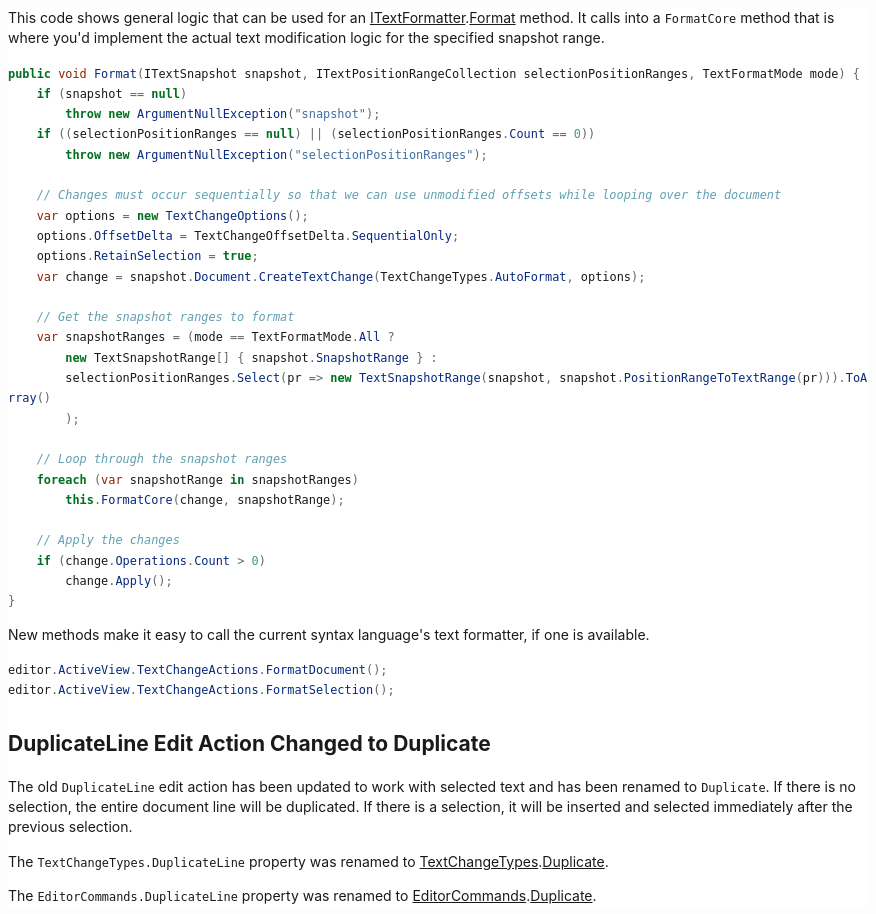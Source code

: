 This code shows general logic that can be used for an [ITextFormatter](xref:ActiproSoftware.Text.ITextFormatter).[Format](xref:ActiproSoftware.Text.ITextFormatter.Format*) method.  It calls into a `FormatCore` method that is where you'd implement the actual text modification logic for the specified snapshot range.

```csharp
public void Format(ITextSnapshot snapshot, ITextPositionRangeCollection selectionPositionRanges, TextFormatMode mode) {
	if (snapshot == null)
		throw new ArgumentNullException("snapshot");
	if ((selectionPositionRanges == null) || (selectionPositionRanges.Count == 0))
		throw new ArgumentNullException("selectionPositionRanges");
			
	// Changes must occur sequentially so that we can use unmodified offsets while looping over the document
	var options = new TextChangeOptions();
	options.OffsetDelta = TextChangeOffsetDelta.SequentialOnly;
	options.RetainSelection = true;
	var change = snapshot.Document.CreateTextChange(TextChangeTypes.AutoFormat, options);

	// Get the snapshot ranges to format
	var snapshotRanges = (mode == TextFormatMode.All ?
		new TextSnapshotRange[] { snapshot.SnapshotRange } :
		selectionPositionRanges.Select(pr => new TextSnapshotRange(snapshot, snapshot.PositionRangeToTextRange(pr))).ToArray()
		);

	// Loop through the snapshot ranges
	foreach (var snapshotRange in snapshotRanges)
		this.FormatCore(change, snapshotRange);

	// Apply the changes
	if (change.Operations.Count > 0)
		change.Apply();
}
```

New methods make it easy to call the current syntax language's text formatter, if one is available.

```csharp
editor.ActiveView.TextChangeActions.FormatDocument();
editor.ActiveView.TextChangeActions.FormatSelection();
```

## DuplicateLine Edit Action Changed to Duplicate

The old `DuplicateLine` edit action has been updated to work with selected text and has been renamed to `Duplicate`.  If there is no selection, the entire document line will be duplicated.  If there is a selection, it will be inserted and selected immediately after the previous selection.

The `TextChangeTypes.DuplicateLine` property was renamed to [TextChangeTypes](xref:ActiproSoftware.Text.TextChangeTypes).[Duplicate](xref:ActiproSoftware.Text.TextChangeTypes.Duplicate).

The `EditorCommands.DuplicateLine` property was renamed to [EditorCommands](xref:ActiproSoftware.Windows.Controls.SyntaxEditor.EditorCommands).[Duplicate](xref:ActiproSoftware.Windows.Controls.SyntaxEditor.EditorCommands.Duplicate).
